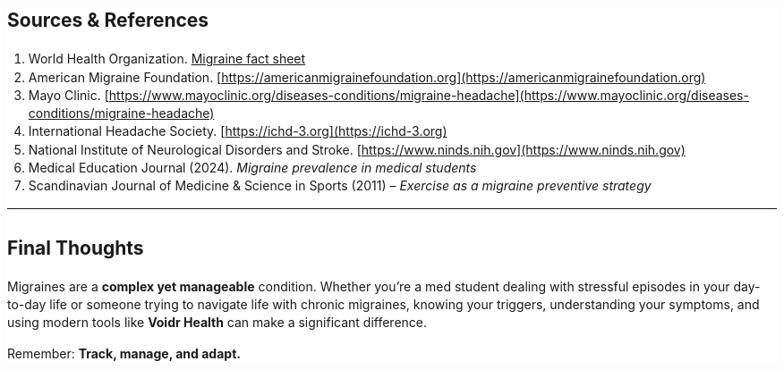 
## Sources & References

1. World Health Organization. [Migraine fact sheet](https://www.who.int/news-room/fact-sheets/detail/headache-disorders)  
2. American Migraine Foundation. [https://americanmigrainefoundation.org](https://americanmigrainefoundation.org)  
3. Mayo Clinic. [https://www.mayoclinic.org/diseases-conditions/migraine-headache](https://www.mayoclinic.org/diseases-conditions/migraine-headache)  
4. International Headache Society. [https://ichd-3.org](https://ichd-3.org)  
5. National Institute of Neurological Disorders and Stroke. [https://www.ninds.nih.gov](https://www.ninds.nih.gov)  
6. Medical Education Journal (2024). *Migraine prevalence in medical students*  
7. Scandinavian Journal of Medicine & Science in Sports (2011) – *Exercise as a migraine preventive strategy*

---

## Final Thoughts

Migraines are a **complex yet manageable** condition. Whether you’re a med student dealing with stressful episodes in your day-to-day life or someone trying to navigate life with chronic migraines, knowing your triggers, understanding your symptoms, and using modern tools like **Voidr Health** can make a significant difference.

Remember: **Track, manage, and adapt.**
